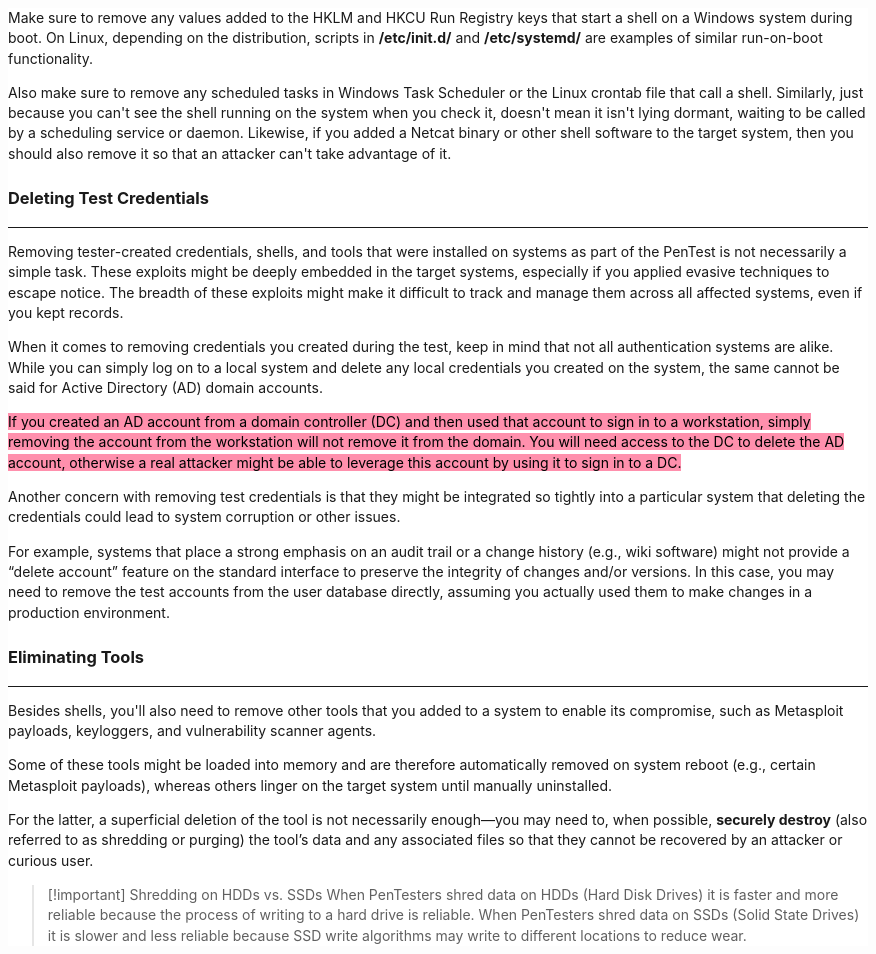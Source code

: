 Make sure to remove any values added to the HKLM and HKCU Run Registry keys that start a shell on a Windows system during boot. On Linux, depending on the distribution, scripts in **/etc/init.d/** and **/etc/systemd/** are examples of similar run-on-boot functionality.

Also make sure to remove any scheduled tasks in Windows Task Scheduler or the Linux crontab file that call a shell. Similarly, just because you can't see the shell running on the system when you check it, doesn't mean it isn't lying dormant, waiting to be called by a scheduling service or daemon. Likewise, if you added a Netcat binary or other shell software to the target system, then you should also remove it so that an attacker can't take advantage of it.

### Deleting Test Credentials
---
Removing tester-created credentials, shells, and tools that were installed on systems as part of the PenTest is not necessarily a simple task. These exploits might be deeply embedded in the target systems, especially if you applied evasive techniques to escape notice. The breadth of these exploits might make it difficult to track and manage them across all affected systems, even if you kept records.

When it comes to removing credentials you created during the test, keep in mind that not all authentication systems are alike. While you can simply log on to a local system and delete any local credentials you created on the system, the same cannot be said for Active Directory (AD) domain accounts.

<mark style="background: #FF5582A6;">If you created an AD account from a domain controller (DC) and then used that account to sign in to a workstation, simply removing the account from the workstation will not remove it from the domain. You will need access to the DC to delete the AD account, otherwise a real attacker might be able to leverage this account by using it to sign in to a DC.</mark>

Another concern with removing test credentials is that they might be integrated so tightly into a particular system that deleting the credentials could lead to system corruption or other issues.

For example, systems that place a strong emphasis on an audit trail or a change history (e.g., wiki software) might not provide a “delete account” feature on the standard interface to preserve the integrity of changes and/or versions. In this case, you may need to remove the test accounts from the user database directly, assuming you actually used them to make changes in a production environment.

### Eliminating Tools
---
Besides shells, you'll also need to remove other tools that you added to a system to enable its compromise, such as Metasploit payloads, keyloggers, and vulnerability scanner agents.

Some of these tools might be loaded into memory and are therefore automatically removed on system reboot (e.g., certain Metasploit payloads), whereas others linger on the target system until manually uninstalled.

For the latter, a superficial deletion of the tool is not necessarily enough—you may need to, when possible, **securely destroy** (also referred to as shredding or purging) the tool’s data and any associated files so that they cannot be recovered by an attacker or curious user.

> [!important] Shredding on HDDs vs. SSDs
> When PenTesters shred data on HDDs (Hard Disk Drives) it is faster and more reliable because the process of writing to a hard drive is reliable.
> When PenTesters shred data on SSDs (Solid State Drives) it is slower and less reliable because SSD write algorithms may write to different locations to reduce wear.
